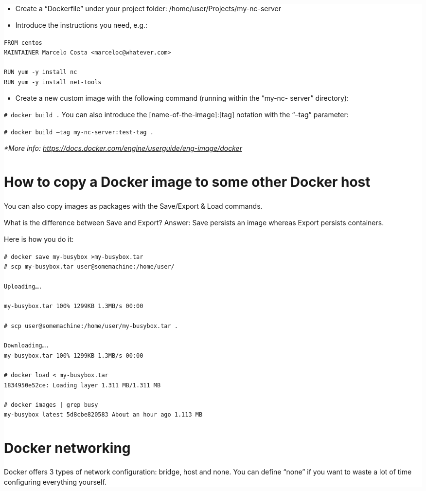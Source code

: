 
- Create a “Dockerfile” under your project folder: /home/user/Projects/my-nc-server

- Introduce the instructions you need, e.g.:

```
FROM centos
MAINTAINER Marcelo Costa <marceloc@whatever.com>

RUN yum -y install nc
RUN yum -y install net-tools
```

- Create a new custom image with the following command (running within the “my-nc- server” directory):

`# docker build .`
You can also introduce the [name-of-the-image]:[tag] notation with the “–tag” parameter:

`# docker build –tag my-nc-server:test-tag .`

_*More info: https://docs.docker.com/engine/userguide/eng-image/docker_

# How to copy a Docker image to some other Docker host

You can also copy images as packages with the Save/Export & Load commands.

What is the difference between Save and Export? Answer: Save persists an image whereas Export persists containers.

Here is how you do it:

```
# docker save my-busybox >my-busybox.tar
# scp my-busybox.tar user@somemachine:/home/user/

Uploading….

my-busybox.tar 100% 1299KB 1.3MB/s 00:00

# scp user@somemachine:/home/user/my-busybox.tar .

Downloading….
my-busybox.tar 100% 1299KB 1.3MB/s 00:00

# docker load < my-busybox.tar
1834950e52ce: Loading layer 1.311 MB/1.311 MB

# docker images | grep busy
my-busybox latest 5d8cbe820583 About an hour ago 1.113 MB
```

# Docker networking

Docker offers 3 types of network configuration: bridge, host and none.
You can define “none” if you want to waste a lot of time configuring everything yourself.
